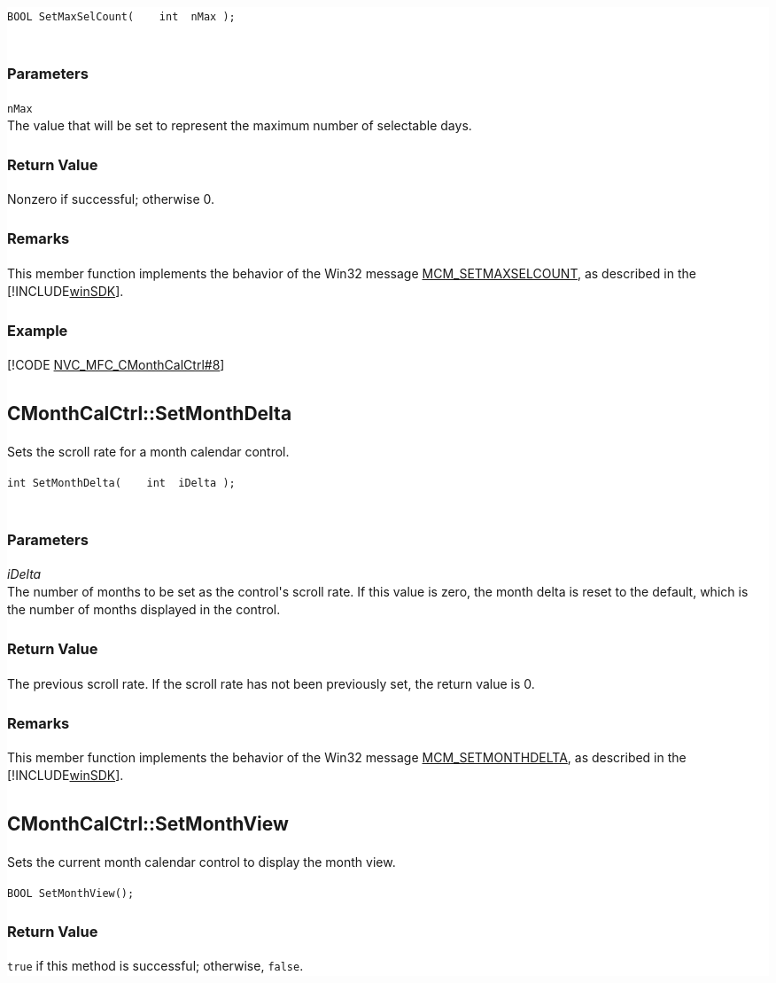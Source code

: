 ```  
BOOL SetMaxSelCount(    int  nMax );  
  
```  
  
### Parameters  
 `nMax`  
 The value that will be set to represent the maximum number of selectable days.  
  
### Return Value  
 Nonzero if successful; otherwise 0.  
  
### Remarks  
 This member function implements the behavior of the Win32 message                         [MCM_SETMAXSELCOUNT](http://msdn.microsoft.com/library/windows/desktop/bb761008), as described in the [!INCLUDE[winSDK](../vs140/includes/winSDK_md.md)].  
  
### Example  
 [!CODE [NVC_MFC_CMonthCalCtrl#8](../CodeSnippet/VS_Snippets_Cpp/NVC_MFC_CMonthCalCtrl#8)]  
  
##  <a name="cmonthcalctrl__setmonthdelta"></a>  CMonthCalCtrl::SetMonthDelta  
 Sets the scroll rate for a month calendar control.  
  
```  
int SetMonthDelta(    int  iDelta );  
  
```  
  
### Parameters  
 *iDelta*  
 The number of months to be set as the control's scroll rate. If this value is zero, the month delta is reset to the default, which is the number of months displayed in the control.  
  
### Return Value  
 The previous scroll rate. If the scroll rate has not been previously set, the return value is 0.  
  
### Remarks  
 This member function implements the behavior of the Win32 message                         [MCM_SETMONTHDELTA](http://msdn.microsoft.com/library/windows/desktop/bb761010), as described in the [!INCLUDE[winSDK](../vs140/includes/winSDK_md.md)].  
  
##  <a name="cmonthcalctrl__setmonthview"></a>  CMonthCalCtrl::SetMonthView  
 Sets the current month calendar control to display the month view.  
  
```  
BOOL SetMonthView();  
```  
  
### Return Value  
 `true` if this method is successful; otherwise, `false`.  
  